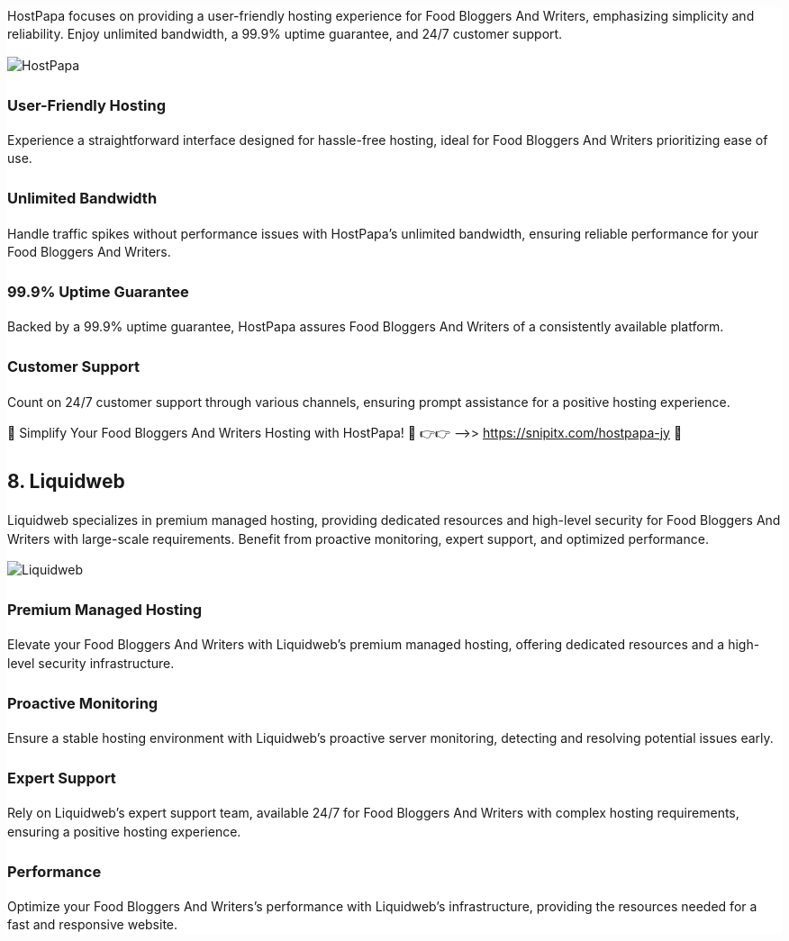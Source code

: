 HostPapa focuses on providing a user-friendly hosting experience for Food Bloggers And Writers, emphasizing simplicity and reliability. Enjoy unlimited bandwidth, a 99.9% uptime guarantee, and 24/7 customer support.

![HostPapa](https://i.imgur.com/ouDTkvl.jpeg "HostPapa Hosting")

### User-Friendly Hosting
Experience a straightforward interface designed for hassle-free hosting, ideal for Food Bloggers And Writers prioritizing ease of use.

### Unlimited Bandwidth
Handle traffic spikes without performance issues with HostPapa’s unlimited bandwidth, ensuring reliable performance for your Food Bloggers And Writers.

### 99.9% Uptime Guarantee
Backed by a 99.9% uptime guarantee, HostPapa assures Food Bloggers And Writers of a consistently available platform.

### Customer Support
Count on 24/7 customer support through various channels, ensuring prompt assistance for a positive hosting experience.

🌈 Simplify Your Food Bloggers And Writers Hosting with HostPapa! 🚀
👉👉 -->> https://snipitx.com/hostpapa-jy 🚀

## 8. Liquidweb

Liquidweb specializes in premium managed hosting, providing dedicated resources and high-level security for Food Bloggers And Writers with large-scale requirements. Benefit from proactive monitoring, expert support, and optimized performance.

![Liquidweb](https://i.imgur.com/4IvT9SC.jpeg "Liquidweb Hosting")

### Premium Managed Hosting
Elevate your Food Bloggers And Writers with Liquidweb’s premium managed hosting, offering dedicated resources and a high-level security infrastructure.

### Proactive Monitoring
Ensure a stable hosting environment with Liquidweb’s proactive server monitoring, detecting and resolving potential issues early.

### Expert Support
Rely on Liquidweb’s expert support team, available 24/7 for Food Bloggers And Writers with complex hosting requirements, ensuring a positive hosting experience.

### Performance
Optimize your Food Bloggers And Writers’s performance with Liquidweb’s infrastructure, providing the resources needed for a fast and responsive website.
